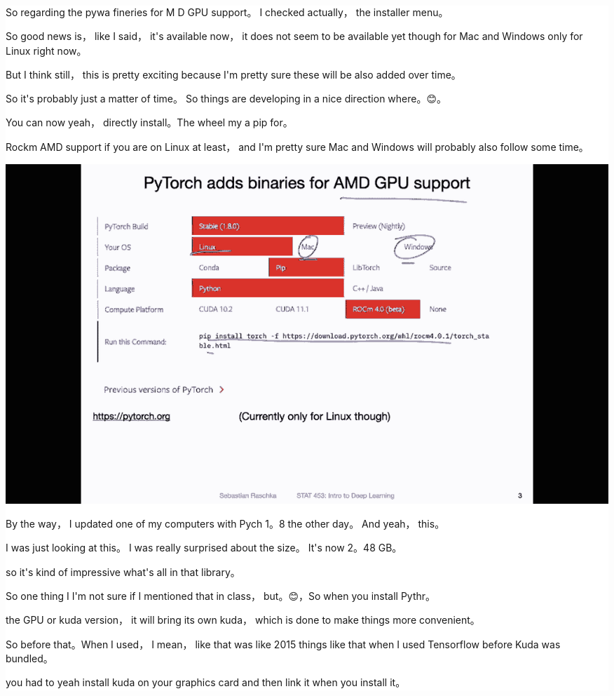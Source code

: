 So regarding the pywa fineries for M D GPU support。 I checked actually， the installer menu。

 So good news is， like I said， it's available now， it does not seem to be available yet though for Mac and Windows only for Linux right now。

 But I think still， this is pretty exciting because I'm pretty sure these will be also added over time。

 So it's probably just a matter of time。 So things are developing in a nice direction where。😊。

You can now yeah， directly install。The wheel my a pip for。

Rockm AMD support if you are on Linux at least， and I'm pretty sure Mac and Windows will probably also follow some time。



![](img/c90346fb7fe09d21c2cb8bbf34c9dd33_3.png)

By the way， I updated one of my computers with Pych 1。8 the other day。 And yeah， this。

 I was just looking at this。 I was really surprised about the size。 It's now 2。48 GB。

 so it's kind of impressive what's all in that library。

 So one thing I I'm not sure if I mentioned that in class， but。😊，So when you install Pythr。

 the GPU or kuda version， it will bring its own kuda， which is done to make things more convenient。

 So before that。When I used， I mean， like that was like 2015 things like that when I used Tensorflow before Kuda was bundled。

 you had to yeah install kuda on your graphics card and then link it when you install it。
